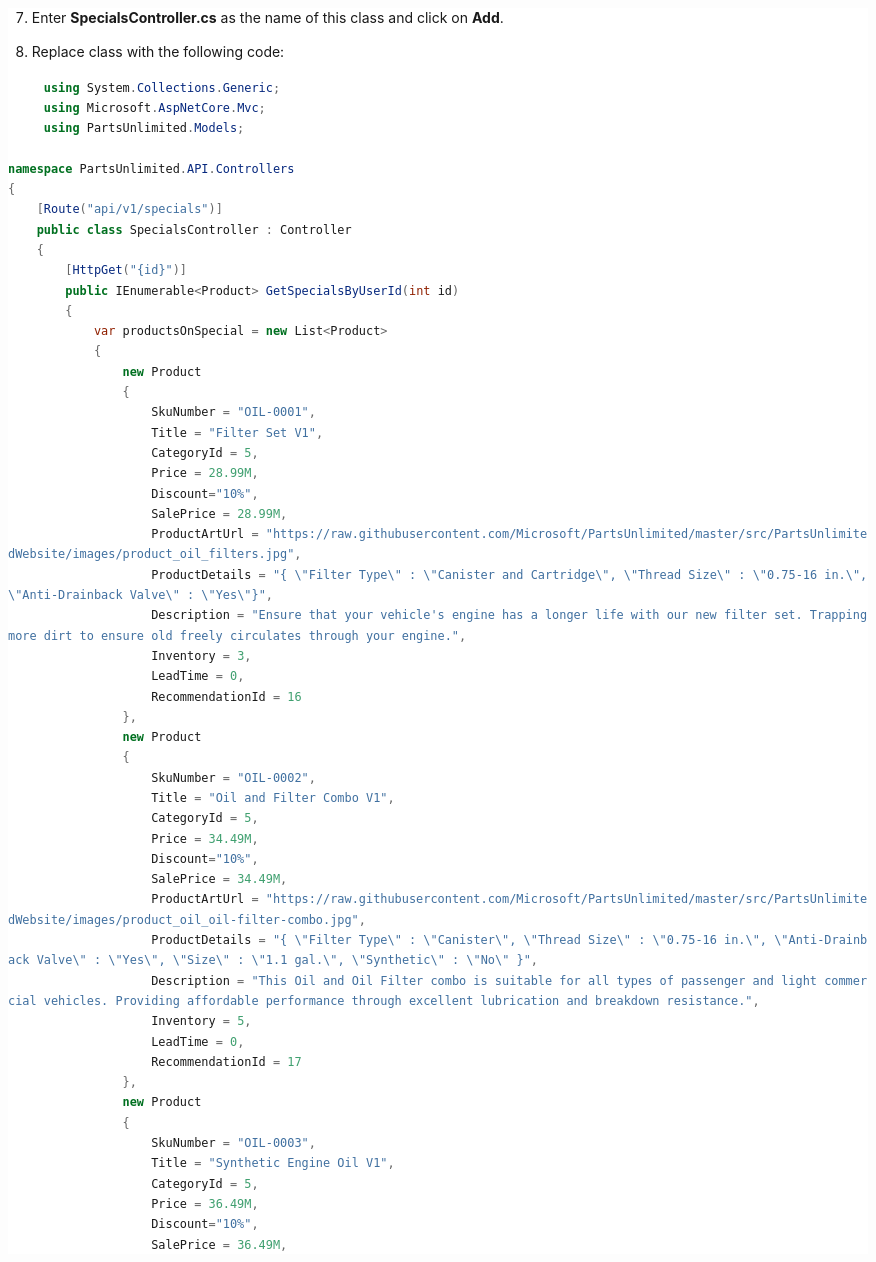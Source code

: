 7. Enter **SpecialsController.cs** as the name of this class and click on **Add**.

8. Replace class with the following code:

```csharp
     using System.Collections.Generic;
     using Microsoft.AspNetCore.Mvc;
     using PartsUnlimited.Models;

namespace PartsUnlimited.API.Controllers
{
    [Route("api/v1/specials")]
    public class SpecialsController : Controller
    {
        [HttpGet("{id}")]
        public IEnumerable<Product> GetSpecialsByUserId(int id)
        {
            var productsOnSpecial = new List<Product>
            {
                new Product
                {
                    SkuNumber = "OIL-0001",
                    Title = "Filter Set V1",
                    CategoryId = 5,
                    Price = 28.99M,
                    Discount="10%",
                    SalePrice = 28.99M,
                    ProductArtUrl = "https://raw.githubusercontent.com/Microsoft/PartsUnlimited/master/src/PartsUnlimitedWebsite/images/product_oil_filters.jpg",
                    ProductDetails = "{ \"Filter Type\" : \"Canister and Cartridge\", \"Thread Size\" : \"0.75-16 in.\", \"Anti-Drainback Valve\" : \"Yes\"}",
                    Description = "Ensure that your vehicle's engine has a longer life with our new filter set. Trapping more dirt to ensure old freely circulates through your engine.",
                    Inventory = 3,
                    LeadTime = 0,
                    RecommendationId = 16
                },
                new Product
                {
                    SkuNumber = "OIL-0002",
                    Title = "Oil and Filter Combo V1",
                    CategoryId = 5,
                    Price = 34.49M,
                    Discount="10%",
                    SalePrice = 34.49M,
                    ProductArtUrl = "https://raw.githubusercontent.com/Microsoft/PartsUnlimited/master/src/PartsUnlimitedWebsite/images/product_oil_oil-filter-combo.jpg",
                    ProductDetails = "{ \"Filter Type\" : \"Canister\", \"Thread Size\" : \"0.75-16 in.\", \"Anti-Drainback Valve\" : \"Yes\", \"Size\" : \"1.1 gal.\", \"Synthetic\" : \"No\" }",
                    Description = "This Oil and Oil Filter combo is suitable for all types of passenger and light commercial vehicles. Providing affordable performance through excellent lubrication and breakdown resistance.",
                    Inventory = 5,
                    LeadTime = 0,
                    RecommendationId = 17
                },
                new Product
                {
                    SkuNumber = "OIL-0003",
                    Title = "Synthetic Engine Oil V1",
                    CategoryId = 5,
                    Price = 36.49M,
                    Discount="10%",
                    SalePrice = 36.49M,
```